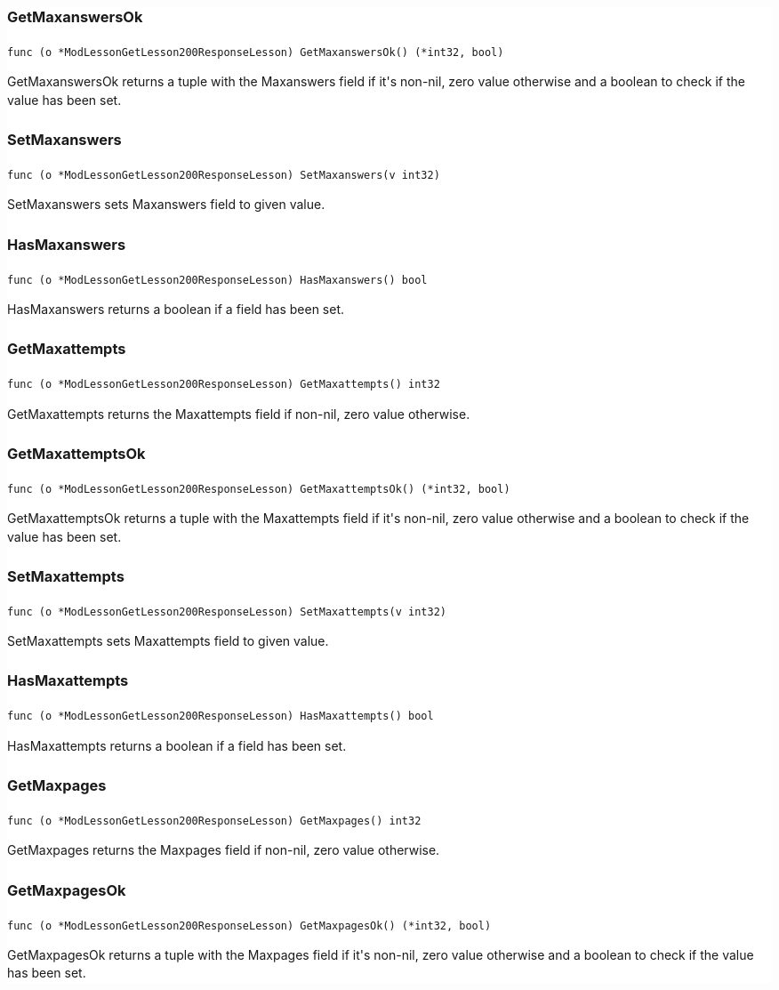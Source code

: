 ### GetMaxanswersOk

`func (o *ModLessonGetLesson200ResponseLesson) GetMaxanswersOk() (*int32, bool)`

GetMaxanswersOk returns a tuple with the Maxanswers field if it's non-nil, zero value otherwise
and a boolean to check if the value has been set.

### SetMaxanswers

`func (o *ModLessonGetLesson200ResponseLesson) SetMaxanswers(v int32)`

SetMaxanswers sets Maxanswers field to given value.

### HasMaxanswers

`func (o *ModLessonGetLesson200ResponseLesson) HasMaxanswers() bool`

HasMaxanswers returns a boolean if a field has been set.

### GetMaxattempts

`func (o *ModLessonGetLesson200ResponseLesson) GetMaxattempts() int32`

GetMaxattempts returns the Maxattempts field if non-nil, zero value otherwise.

### GetMaxattemptsOk

`func (o *ModLessonGetLesson200ResponseLesson) GetMaxattemptsOk() (*int32, bool)`

GetMaxattemptsOk returns a tuple with the Maxattempts field if it's non-nil, zero value otherwise
and a boolean to check if the value has been set.

### SetMaxattempts

`func (o *ModLessonGetLesson200ResponseLesson) SetMaxattempts(v int32)`

SetMaxattempts sets Maxattempts field to given value.

### HasMaxattempts

`func (o *ModLessonGetLesson200ResponseLesson) HasMaxattempts() bool`

HasMaxattempts returns a boolean if a field has been set.

### GetMaxpages

`func (o *ModLessonGetLesson200ResponseLesson) GetMaxpages() int32`

GetMaxpages returns the Maxpages field if non-nil, zero value otherwise.

### GetMaxpagesOk

`func (o *ModLessonGetLesson200ResponseLesson) GetMaxpagesOk() (*int32, bool)`

GetMaxpagesOk returns a tuple with the Maxpages field if it's non-nil, zero value otherwise
and a boolean to check if the value has been set.
